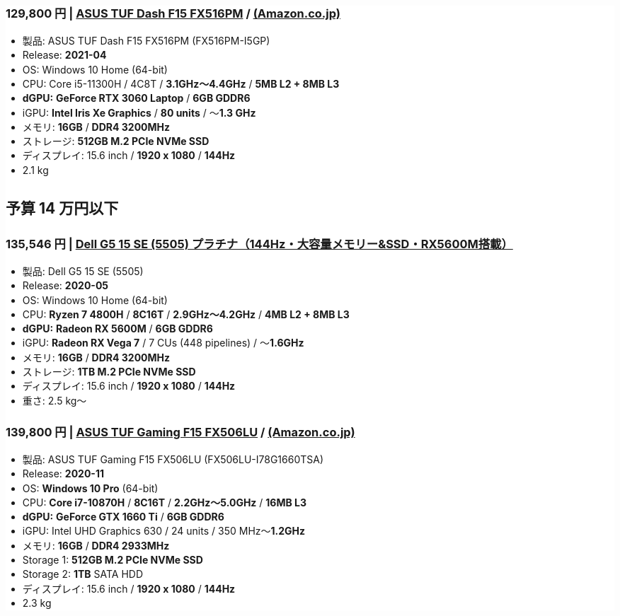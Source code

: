 ### 129,800 円 | [ASUS TUF Dash F15 FX516PM](https://jp.store.asus.com/store/asusjp/ja_JP/pd/ThemeID.4850018000/productID.5509942100) / [(Amazon.co.jp)](https://amzn.to/3tsLTVN)

- 製品: ASUS TUF Dash F15 FX516PM (FX516PM-I5GP)
- Release: **2021-04**
- OS: Windows 10 Home (64-bit) 
- CPU: Core i5-11300H / 4C8T / **3.1GHz～4.4GHz** / **5MB L2 + 8MB L3**
- **dGPU:** **GeForce RTX 3060 Laptop** / **6GB GDDR6**
- iGPU: **Intel Iris Xe Graphics** / **80 units** / ～**1.3 GHz**
- メモリ: **16GB** / **DDR4 3200MHz**
- ストレージ: **512GB M.2 PCIe NVMe SSD**
- ディスプレイ: 15.6 inch / **1920 x 1080** / **144Hz**
- 2.1 kg


## 予算 14 万円以下

### 135,546 円 | [Dell G5 15 SE (5505) プラチナ（144Hz・大容量メモリー&SSD・RX5600M搭載）](https://www.dell.com/ja-jp/shop/%E3%83%87%E3%83%AB%E3%81%AE%E3%83%8E%E3%83%BC%E3%83%88%E3%83%91%E3%82%BD%E3%82%B3%E3%83%B3/dell-g5-15-se-5505-%E3%83%97%E3%83%A9%E3%83%81%E3%83%8A-144hz-%E5%A4%A7%E5%AE%B9%E9%87%8F%E3%83%A1%E3%83%A2%E3%83%AA%E3%83%BC-ssd-rx5600m%E6%90%AD%E8%BC%89/spd/g-series-15-5505-laptop/cag2200spsaa16on3ojp)

- 製品: Dell G5 15 SE (5505)
- Release: **2020-05**
- OS: Windows 10 Home (64-bit) 
- CPU: **Ryzen 7 4800H** / **8C16T** / **2.9GHz～4.2GHz** / **4MB L2 + 8MB L3**
- **dGPU:** **Radeon RX 5600M** / **6GB GDDR6**
- iGPU: **Radeon RX Vega 7** / 7 CUs (448 pipelines) / ～**1.6GHz**
- メモリ: **16GB** / **DDR4 3200MHz**
- ストレージ: **1TB M.2 PCIe NVMe SSD**
- ディスプレイ: 15.6 inch / **1920 x 1080** / **144Hz**
- 重さ: 2.5 kg～

### 139,800 円 | [ASUS TUF Gaming F15 FX506LU](https://jp.store.asus.com/store/asusjp/ja_JP/pd/ThemeID.4850018000/productID.5458462500) / [(Amazon.co.jp)](https://amzn.to/3utk8Oa)

- 製品: ASUS TUF Gaming F15 FX506LU (FX506LU-I78G1660TSA)
- Release: **2020-11**
- OS: **Windows 10 Pro** (64-bit) 
- CPU: **Core i7-10870H** / **8C16T** / **2.2GHz～5.0GHz** / **16MB L3**
- **dGPU:** **GeForce GTX 1660 Ti** / **6GB GDDR6**
- iGPU: Intel UHD Graphics 630 / 24 units / 350 MHz～**1.2GHz**
- メモリ: **16GB** / **DDR4 2933MHz**
- Storage 1: **512GB M.2 PCIe NVMe SSD**
- Storage 2: **1TB** SATA HDD
- ディスプレイ: 15.6 inch / **1920 x 1080** / **144Hz**
- 2.3 kg

